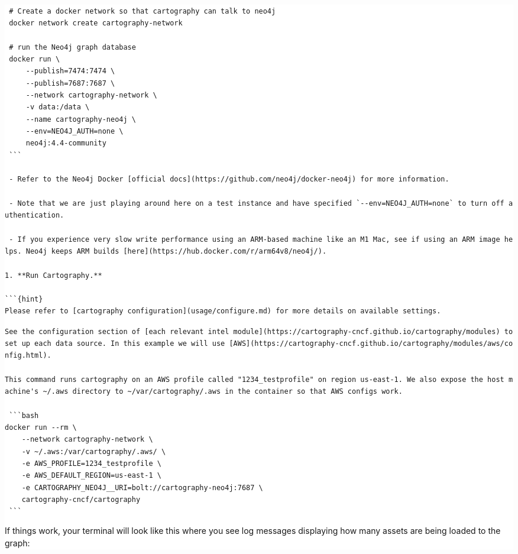    ```
    # Create a docker network so that cartography can talk to neo4j
    docker network create cartography-network

    # run the Neo4j graph database
    docker run \
        --publish=7474:7474 \
        --publish=7687:7687 \
        --network cartography-network \
        -v data:/data \
        --name cartography-neo4j \
        --env=NEO4J_AUTH=none \
        neo4j:4.4-community
    ```

    - Refer to the Neo4j Docker [official docs](https://github.com/neo4j/docker-neo4j) for more information.

    - Note that we are just playing around here on a test instance and have specified `--env=NEO4J_AUTH=none` to turn off authentication.

    - If you experience very slow write performance using an ARM-based machine like an M1 Mac, see if using an ARM image helps. Neo4j keeps ARM builds [here](https://hub.docker.com/r/arm64v8/neo4j/).

1. **Run Cartography.**

```{hint}
Please refer to [cartography configuration](usage/configure.md) for more details on available settings.
```

    See the configuration section of [each relevant intel module](https://cartography-cncf.github.io/cartography/modules) to set up each data source. In this example we will use [AWS](https://cartography-cncf.github.io/cartography/modules/aws/config.html).

    This command runs cartography on an AWS profile called "1234_testprofile" on region us-east-1. We also expose the host machine's ~/.aws directory to ~/var/cartography/.aws in the container so that AWS configs work.

     ```bash
    docker run --rm \
        --network cartography-network \
        -v ~/.aws:/var/cartography/.aws/ \
        -e AWS_PROFILE=1234_testprofile \
        -e AWS_DEFAULT_REGION=us-east-1 \
        -e CARTOGRAPHY_NEO4J__URI=bolt://cartography-neo4j:7687 \
        cartography-cncf/cartography
     ```

   If things work, your terminal will look like this where you see log messages displaying how many assets are being loaded to the graph:
